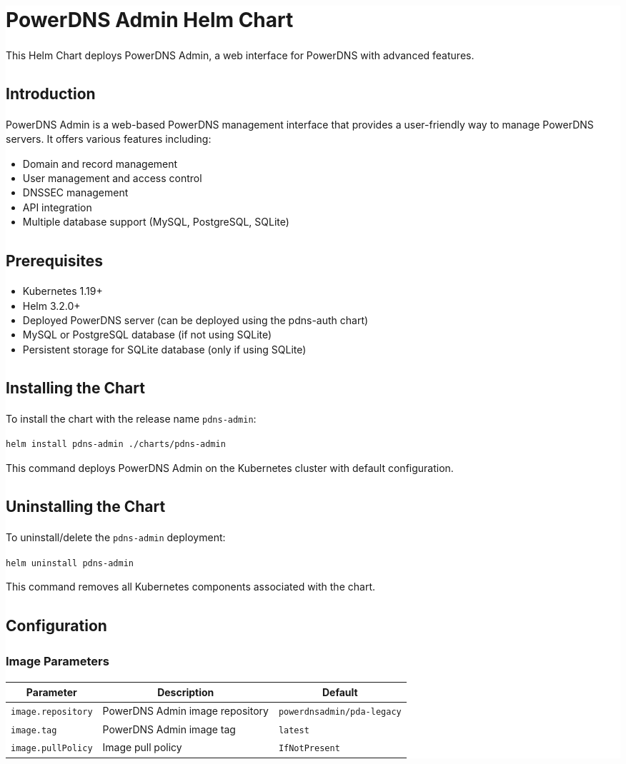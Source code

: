 # PowerDNS Admin Helm Chart

This Helm Chart deploys PowerDNS Admin, a web interface for PowerDNS with advanced features.

## Introduction

PowerDNS Admin is a web-based PowerDNS management interface that provides a user-friendly way to manage PowerDNS servers. It offers various features including:

- Domain and record management
- User management and access control
- DNSSEC management
- API integration
- Multiple database support (MySQL, PostgreSQL, SQLite)

## Prerequisites

- Kubernetes 1.19+
- Helm 3.2.0+
- Deployed PowerDNS server (can be deployed using the pdns-auth chart)
- MySQL or PostgreSQL database (if not using SQLite)
- Persistent storage for SQLite database (only if using SQLite)

## Installing the Chart

To install the chart with the release name `pdns-admin`:

```bash
helm install pdns-admin ./charts/pdns-admin
```

This command deploys PowerDNS Admin on the Kubernetes cluster with default configuration.

## Uninstalling the Chart

To uninstall/delete the `pdns-admin` deployment:

```bash
helm uninstall pdns-admin
```

This command removes all Kubernetes components associated with the chart.

## Configuration

### Image Parameters

| Parameter | Description | Default |
| --- | --- | --- |
| `image.repository` | PowerDNS Admin image repository | `powerdnsadmin/pda-legacy` |
| `image.tag` | PowerDNS Admin image tag | `latest` |
| `image.pullPolicy` | Image pull policy | `IfNotPresent` |
